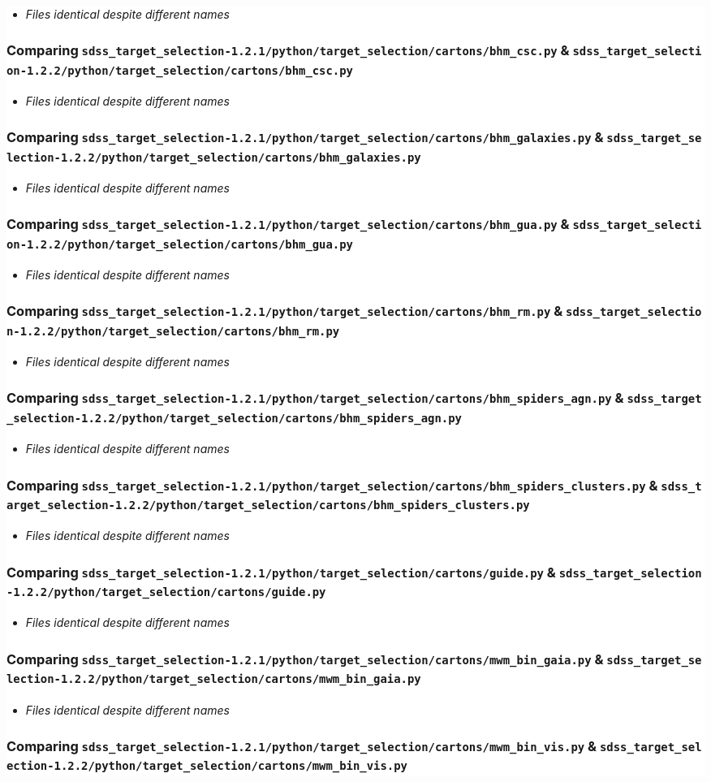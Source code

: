  * *Files identical despite different names*

### Comparing `sdss_target_selection-1.2.1/python/target_selection/cartons/bhm_csc.py` & `sdss_target_selection-1.2.2/python/target_selection/cartons/bhm_csc.py`

 * *Files identical despite different names*

### Comparing `sdss_target_selection-1.2.1/python/target_selection/cartons/bhm_galaxies.py` & `sdss_target_selection-1.2.2/python/target_selection/cartons/bhm_galaxies.py`

 * *Files identical despite different names*

### Comparing `sdss_target_selection-1.2.1/python/target_selection/cartons/bhm_gua.py` & `sdss_target_selection-1.2.2/python/target_selection/cartons/bhm_gua.py`

 * *Files identical despite different names*

### Comparing `sdss_target_selection-1.2.1/python/target_selection/cartons/bhm_rm.py` & `sdss_target_selection-1.2.2/python/target_selection/cartons/bhm_rm.py`

 * *Files identical despite different names*

### Comparing `sdss_target_selection-1.2.1/python/target_selection/cartons/bhm_spiders_agn.py` & `sdss_target_selection-1.2.2/python/target_selection/cartons/bhm_spiders_agn.py`

 * *Files identical despite different names*

### Comparing `sdss_target_selection-1.2.1/python/target_selection/cartons/bhm_spiders_clusters.py` & `sdss_target_selection-1.2.2/python/target_selection/cartons/bhm_spiders_clusters.py`

 * *Files identical despite different names*

### Comparing `sdss_target_selection-1.2.1/python/target_selection/cartons/guide.py` & `sdss_target_selection-1.2.2/python/target_selection/cartons/guide.py`

 * *Files identical despite different names*

### Comparing `sdss_target_selection-1.2.1/python/target_selection/cartons/mwm_bin_gaia.py` & `sdss_target_selection-1.2.2/python/target_selection/cartons/mwm_bin_gaia.py`

 * *Files identical despite different names*

### Comparing `sdss_target_selection-1.2.1/python/target_selection/cartons/mwm_bin_vis.py` & `sdss_target_selection-1.2.2/python/target_selection/cartons/mwm_bin_vis.py`
